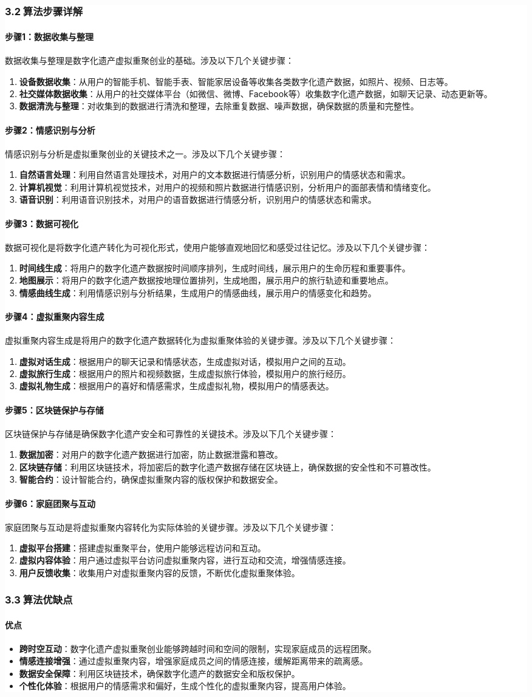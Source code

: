 ### 3.2 算法步骤详解

#### 步骤1：数据收集与整理

数据收集与整理是数字化遗产虚拟重聚创业的基础。涉及以下几个关键步骤：

1. **设备数据收集**：从用户的智能手机、智能手表、智能家居设备等收集各类数字化遗产数据，如照片、视频、日志等。
2. **社交媒体数据收集**：从用户的社交媒体平台（如微信、微博、Facebook等）收集数字化遗产数据，如聊天记录、动态更新等。
3. **数据清洗与整理**：对收集到的数据进行清洗和整理，去除重复数据、噪声数据，确保数据的质量和完整性。

#### 步骤2：情感识别与分析

情感识别与分析是虚拟重聚创业的关键技术之一。涉及以下几个关键步骤：

1. **自然语言处理**：利用自然语言处理技术，对用户的文本数据进行情感分析，识别用户的情感状态和需求。
2. **计算机视觉**：利用计算机视觉技术，对用户的视频和照片数据进行情感识别，分析用户的面部表情和情绪变化。
3. **语音识别**：利用语音识别技术，对用户的语音数据进行情感分析，识别用户的情感状态和需求。

#### 步骤3：数据可视化

数据可视化是将数字化遗产转化为可视化形式，使用户能够直观地回忆和感受过往记忆。涉及以下几个关键步骤：

1. **时间线生成**：将用户的数字化遗产数据按时间顺序排列，生成时间线，展示用户的生命历程和重要事件。
2. **地图展示**：将用户的数字化遗产数据按地理位置排列，生成地图，展示用户的旅行轨迹和重要地点。
3. **情感曲线生成**：利用情感识别与分析结果，生成用户的情感曲线，展示用户的情感变化和趋势。

#### 步骤4：虚拟重聚内容生成

虚拟重聚内容生成是将用户的数字化遗产数据转化为虚拟重聚体验的关键步骤。涉及以下几个关键步骤：

1. **虚拟对话生成**：根据用户的聊天记录和情感状态，生成虚拟对话，模拟用户之间的互动。
2. **虚拟旅行生成**：根据用户的照片和视频数据，生成虚拟旅行体验，模拟用户的旅行经历。
3. **虚拟礼物生成**：根据用户的喜好和情感需求，生成虚拟礼物，模拟用户的情感表达。

#### 步骤5：区块链保护与存储

区块链保护与存储是确保数字化遗产安全和可靠性的关键技术。涉及以下几个关键步骤：

1. **数据加密**：对用户的数字化遗产数据进行加密，防止数据泄露和篡改。
2. **区块链存储**：利用区块链技术，将加密后的数字化遗产数据存储在区块链上，确保数据的安全性和不可篡改性。
3. **智能合约**：设计智能合约，确保虚拟重聚内容的版权保护和数据安全。

#### 步骤6：家庭团聚与互动

家庭团聚与互动是将虚拟重聚内容转化为实际体验的关键步骤。涉及以下几个关键步骤：

1. **虚拟平台搭建**：搭建虚拟重聚平台，使用户能够远程访问和互动。
2. **虚拟内容体验**：用户通过虚拟平台访问虚拟重聚内容，进行互动和交流，增强情感连接。
3. **用户反馈收集**：收集用户对虚拟重聚内容的反馈，不断优化虚拟重聚体验。

### 3.3 算法优缺点

#### 优点

- **跨时空互动**：数字化遗产虚拟重聚创业能够跨越时间和空间的限制，实现家庭成员的远程团聚。
- **情感连接增强**：通过虚拟重聚内容，增强家庭成员之间的情感连接，缓解距离带来的疏离感。
- **数据安全保障**：利用区块链技术，确保数字化遗产的数据安全和版权保护。
- **个性化体验**：根据用户的情感需求和偏好，生成个性化的虚拟重聚内容，提高用户体验。
